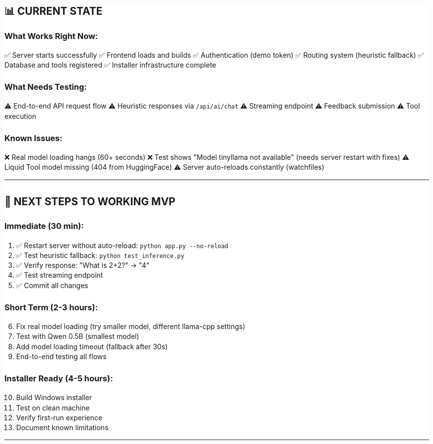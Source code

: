 
## 📊 CURRENT STATE

### What Works Right Now:
✅ Server starts successfully
✅ Frontend loads and builds
✅ Authentication (demo token)
✅ Routing system (heuristic fallback)
✅ Database and tools registered
✅ Installer infrastructure complete

### What Needs Testing:
⚠️ End-to-end API request flow
⚠️ Heuristic responses via `/api/ai/chat`
⚠️ Streaming endpoint
⚠️ Feedback submission
⚠️ Tool execution

### Known Issues:
❌ Real model loading hangs (60+ seconds)
❌ Test shows "Model tinyllama not available" (needs server restart with fixes)
⚠️ Liquid Tool model missing (404 from HuggingFace)
⚠️ Server auto-reloads constantly (watchfiles)

---

## 🚀 NEXT STEPS TO WORKING MVP

### **Immediate (30 min)**:
1. ✅ Restart server without auto-reload: `python app.py --no-reload`
2. ✅ Test heuristic fallback: `python test_inference.py`
3. ✅ Verify response: "What is 2+2?" → "4"
4. ✅ Test streaming endpoint
5. ✅ Commit all changes

### **Short Term (2-3 hours)**:
6. Fix real model loading (try smaller model, different llama-cpp settings)
7. Test with Qwen 0.5B (smallest model)
8. Add model loading timeout (fallback after 30s)
9. End-to-end testing all flows

### **Installer Ready (4-5 hours)**:
10. Build Windows installer
11. Test on clean machine
12. Verify first-run experience
13. Document known limitations

---

